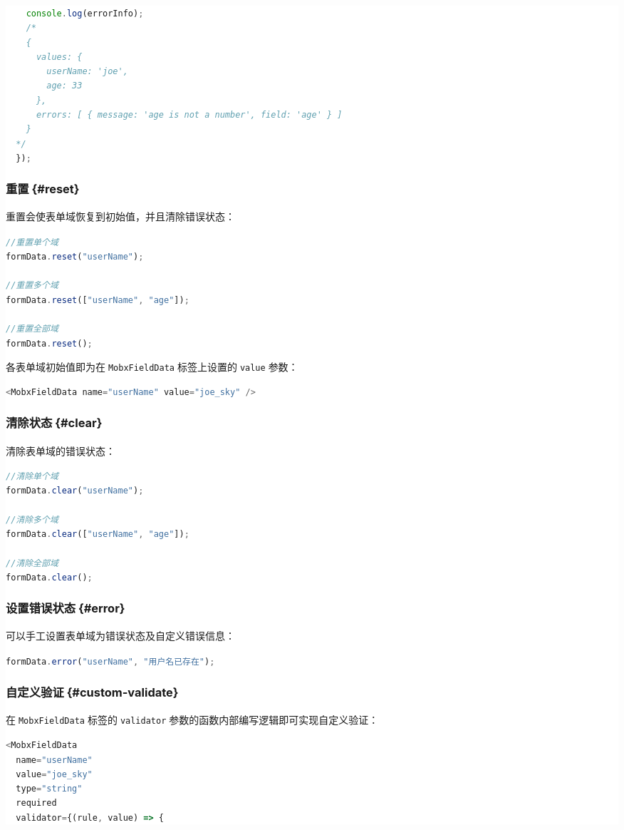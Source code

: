 ```js
    console.log(errorInfo);
    /*
    {
      values: {
        userName: 'joe',
        age: 33
      },
      errors: [ { message: 'age is not a number', field: 'age' } ]
    }
  */
  });
```

### 重置 {#reset}

重置会使表单域恢复到初始值，并且清除错误状态：

```js
//重置单个域
formData.reset("userName");

//重置多个域
formData.reset(["userName", "age"]);

//重置全部域
formData.reset();
```

各表单域初始值即为在 `MobxFieldData` 标签上设置的 `value` 参数：

```js
<MobxFieldData name="userName" value="joe_sky" />
```

### 清除状态 {#clear}

清除表单域的错误状态：

```js
//清除单个域
formData.clear("userName");

//清除多个域
formData.clear(["userName", "age"]);

//清除全部域
formData.clear();
```

### 设置错误状态 {#error}

可以手工设置表单域为错误状态及自定义错误信息：

```js
formData.error("userName", "用户名已存在");
```

### 自定义验证 {#custom-validate}

在 `MobxFieldData` 标签的 `validator` 参数的函数内部编写逻辑即可实现自定义验证：

```js
<MobxFieldData
  name="userName"
  value="joe_sky"
  type="string"
  required
  validator={(rule, value) => {
```

  [key: string]: any;
  [key: string]: any;
[npm-image]: http://img.shields.io/npm/v/nornj-react.svg
[downloads-image]: http://img.shields.io/npm/dm/nornj-react.svg
[npm-url]: https://www.npmjs.org/package/nornj-react